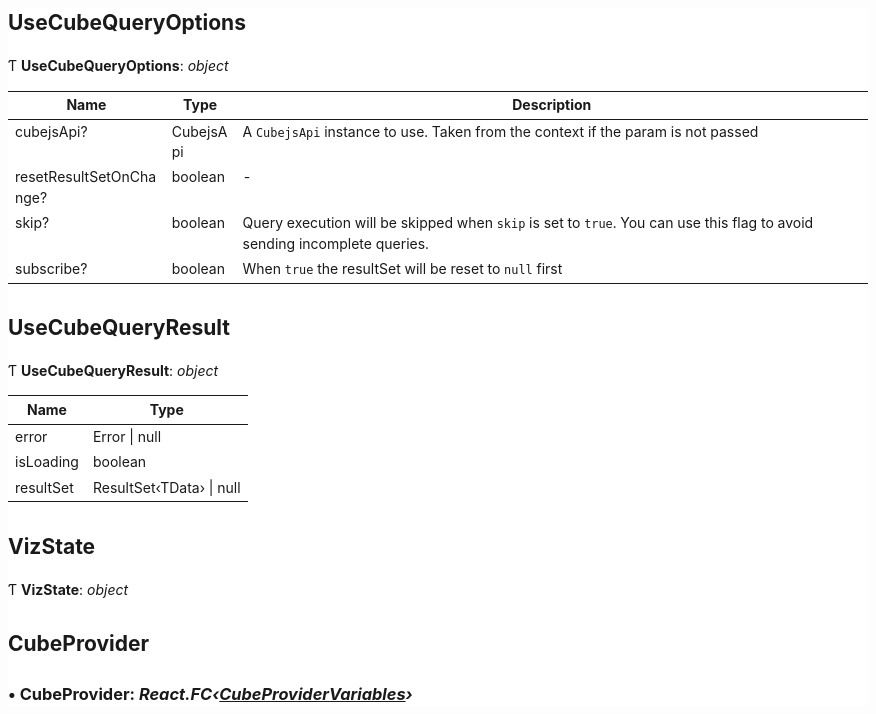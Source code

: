 ## UseCubeQueryOptions

Ƭ **UseCubeQueryOptions**: *object*

Name | Type | Description |
------ | ------ | ------ |
cubejsApi? | CubejsApi | A `CubejsApi` instance to use. Taken from the context if the param is not passed |
resetResultSetOnChange? | boolean | - |
skip? | boolean | Query execution will be skipped when `skip` is set to `true`. You can use this flag to avoid sending incomplete queries. |
subscribe? | boolean | When `true` the resultSet will be reset to `null` first |

## UseCubeQueryResult

Ƭ **UseCubeQueryResult**: *object*

Name | Type |
------ | ------ |
error | Error &#124; null |
isLoading | boolean |
resultSet | ResultSet‹TData› &#124; null |

## VizState

Ƭ **VizState**: *object*

## CubeProvider

### • **CubeProvider**: *React.FC‹[CubeProviderVariables](#cube-provider-variables)›*

